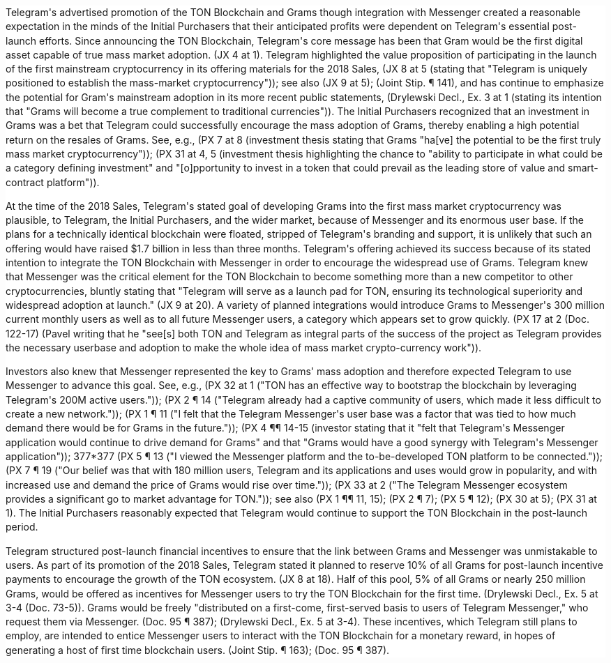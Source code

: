 Telegram's advertised promotion of the TON Blockchain and Grams though integration with Messenger created a reasonable expectation in the minds of the Initial Purchasers that their anticipated profits were dependent on Telegram's essential post-launch efforts. Since announcing the TON Blockchain, Telegram's core message has been that Gram would be the first digital asset capable of true mass market adoption. (JX 4 at 1). Telegram highlighted the value proposition of participating in the launch of the first mainstream cryptocurrency in its offering materials for the 2018 Sales, (JX 8 at 5 (stating that "Telegram is uniquely positioned to establish the mass-market cryptocurrency")); see also (JX 9 at 5); (Joint Stip. ¶ 141), and has continue to emphasize the potential for Gram's mainstream adoption in its more recent public statements, (Drylewski Decl., Ex. 3 at 1 (stating its intention that "Grams will become a true complement to traditional currencies")). The Initial Purchasers recognized that an investment in Grams was a bet that Telegram could successfully encourage the mass adoption of Grams, thereby enabling a high potential return on the resales of Grams. See, e.g., (PX 7 at 8 (investment thesis stating that Grams "ha[ve] the potential to be the first truly mass market cryptocurrency")); (PX 31 at 4, 5 (investment thesis highlighting the chance to "ability to participate in what could be a category defining investment" and "[o]pportunity to invest in a token that could prevail as the leading store of value and smart-contract platform")).

At the time of the 2018 Sales, Telegram's stated goal of developing Grams into the first mass market cryptocurrency was plausible, to Telegram, the Initial Purchasers, and the wider market, because of Messenger and its enormous user base. If the plans for a technically identical blockchain were floated, stripped of Telegram's branding and support, it is unlikely that such an offering would have raised $1.7 billion in less than three months. Telegram's offering achieved its success because of its stated intention to integrate the TON Blockchain with Messenger in order to encourage the widespread use of Grams. Telegram knew that Messenger was the critical element for the TON Blockchain to become something more than a new competitor to other cryptocurrencies, bluntly stating that "Telegram will serve as a launch pad for TON, ensuring its technological superiority and widespread adoption at launch." (JX 9 at 20). A variety of planned integrations would introduce Grams to Messenger's 300 million current monthly users as well as to all future Messenger users, a category which appears set to grow quickly. (PX 17 at 2 (Doc. 122-17) (Pavel writing that he "see[s] both TON and Telegram as integral parts of the success of the project as Telegram provides the necessary userbase and adoption to make the whole idea of mass market crypto-currency work")).

Investors also knew that Messenger represented the key to Grams' mass adoption and therefore expected Telegram to use Messenger to advance this goal. See, e.g., (PX 32 at 1 ("TON has an effective way to bootstrap the blockchain by leveraging Telegram's 200M active users.")); (PX 2 ¶ 14 ("Telegram already had a captive community of users, which made it less difficult to create a new network.")); (PX 1 ¶ 11 ("I felt that the Telegram Messenger's user base was a factor that was tied to how much demand there would be for Grams in the future.")); (PX 4 ¶¶ 14-15 (investor stating that it "felt that Telegram's Messenger application would continue to drive demand for Grams" and that "Grams would have a good synergy with Telegram's Messenger application")); 377*377 (PX 5 ¶ 13 ("I viewed the Messenger platform and the to-be-developed TON platform to be connected.")); (PX 7 ¶ 19 ("Our belief was that with 180 million users, Telegram and its applications and uses would grow in popularity, and with increased use and demand the price of Grams would rise over time.")); (PX 33 at 2 ("The Telegram Messenger ecosystem provides a significant go to market advantage for TON.")); see also (PX 1 ¶¶ 11, 15); (PX 2 ¶ 7); (PX 5 ¶ 12); (PX 30 at 5); (PX 31 at 1). The Initial Purchasers reasonably expected that Telegram would continue to support the TON Blockchain in the post-launch period.

Telegram structured post-launch financial incentives to ensure that the link between Grams and Messenger was unmistakable to users. As part of its promotion of the 2018 Sales, Telegram stated it planned to reserve 10% of all Grams for post-launch incentive payments to encourage the growth of the TON ecosystem. (JX 8 at 18). Half of this pool, 5% of all Grams or nearly 250 million Grams, would be offered as incentives for Messenger users to try the TON Blockchain for the first time. (Drylewski Decl., Ex. 5 at 3-4 (Doc. 73-5)). Grams would be freely "distributed on a first-come, first-served basis to users of Telegram Messenger," who request them via Messenger. (Doc. 95 ¶ 387); (Drylewski Decl., Ex. 5 at 3-4). These incentives, which Telegram still plans to employ, are intended to entice Messenger users to interact with the TON Blockchain for a monetary reward, in hopes of generating a host of first time blockchain users. (Joint Stip. ¶ 163); (Doc. 95 ¶ 387).


[^InlineNoteTelegramInjunction]: _Securities and Exchange Commission v. Telegram Group Inc., 448 F.Supp.3d 352 (2020), _available at_